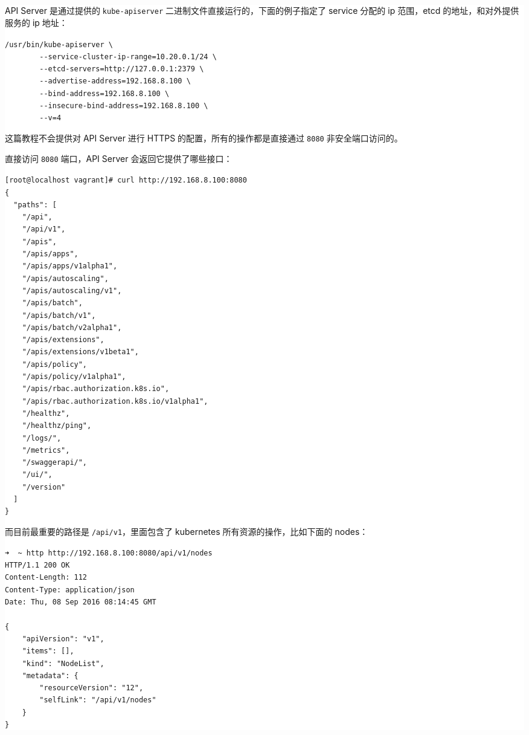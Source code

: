 API Server 是通过提供的 `kube-apiserver` 二进制文件直接运行的，下面的例子指定了 service 分配的 ip 范围，etcd 的地址，和对外提供服务的 ip 地址：

```
/usr/bin/kube-apiserver \
        --service-cluster-ip-range=10.20.0.1/24 \
        --etcd-servers=http://127.0.0.1:2379 \
        --advertise-address=192.168.8.100 \
        --bind-address=192.168.8.100 \
        --insecure-bind-address=192.168.8.100 \
        --v=4
```

这篇教程不会提供对 API Server 进行 HTTPS 的配置，所有的操作都是直接通过 `8080` 非安全端口访问的。

直接访问 `8080` 端口，API Server 会返回它提供了哪些接口：

```
[root@localhost vagrant]# curl http://192.168.8.100:8080                                                                                                                                 
{
  "paths": [
    "/api",
    "/api/v1",
    "/apis",
    "/apis/apps",
    "/apis/apps/v1alpha1",
    "/apis/autoscaling",
    "/apis/autoscaling/v1",
    "/apis/batch",
    "/apis/batch/v1",
    "/apis/batch/v2alpha1",
    "/apis/extensions",
    "/apis/extensions/v1beta1",
    "/apis/policy",
    "/apis/policy/v1alpha1",
    "/apis/rbac.authorization.k8s.io",
    "/apis/rbac.authorization.k8s.io/v1alpha1",
    "/healthz",
    "/healthz/ping",
    "/logs/",
    "/metrics",
    "/swaggerapi/",
    "/ui/",
    "/version"
  ]
}
```

而目前最重要的路径是 `/api/v1`，里面包含了 kubernetes 所有资源的操作，比如下面的 nodes：

```
➜  ~ http http://192.168.8.100:8080/api/v1/nodes
HTTP/1.1 200 OK
Content-Length: 112
Content-Type: application/json
Date: Thu, 08 Sep 2016 08:14:45 GMT

{
    "apiVersion": "v1",
    "items": [],
    "kind": "NodeList",
    "metadata": {
        "resourceVersion": "12",
        "selfLink": "/api/v1/nodes"
    }
}

```